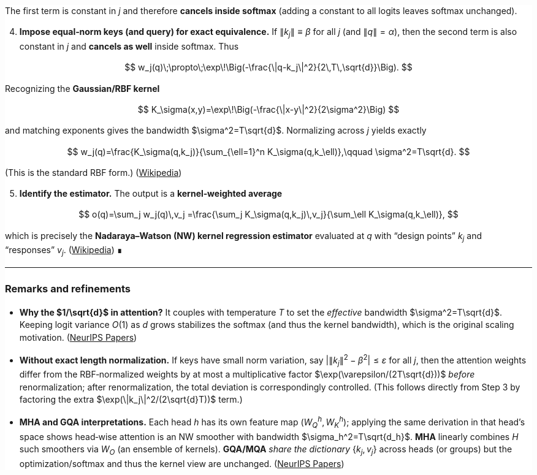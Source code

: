 The first term is constant in $j$ and therefore **cancels inside softmax** (adding a constant to all logits leaves softmax unchanged).

4. **Impose equal‑norm keys (and query) for exact equivalence.**
   If $\|k_j\|\equiv\beta$ for all $j$ (and $\|q\|=\alpha$), then the second term is also constant in $j$ and **cancels as well** inside softmax. Thus

$$
w_j(q)\;\propto\;\exp\!\Big(-\frac{\|q-k_j\|^2}{2\,T\,\sqrt{d}}\Big).
$$

Recognizing the **Gaussian/RBF kernel**

$$
K_\sigma(x,y)=\exp\!\Big(-\frac{\|x-y\|^2}{2\sigma^2}\Big)
$$

and matching exponents gives the bandwidth $\sigma^2=T\sqrt{d}$. Normalizing across $j$ yields exactly

$$
w_j(q)=\frac{K_\sigma(q,k_j)}{\sum_{\ell=1}^n K_\sigma(q,k_\ell)},\qquad
\sigma^2=T\sqrt{d}.
$$

(This is the standard RBF form.) ([Wikipedia][2])

5. **Identify the estimator.**
   The output is a **kernel‑weighted average**

$$
o(q)=\sum_j w_j(q)\,v_j
=\frac{\sum_j K_\sigma(q,k_j)\,v_j}{\sum_\ell K_\sigma(q,k_\ell)},
$$

which is precisely the **Nadaraya–Watson (NW) kernel regression estimator** evaluated at $q$ with “design points” $k_j$ and “responses” $v_j$. ([Wikipedia][114])
∎

---

### Remarks and refinements

- **Why the $1/\sqrt{d}$ in attention?** It couples with temperature $T$ to set the _effective_ bandwidth $\sigma^2=T\sqrt{d}$. Keeping logit variance $O(1)$ as $d$ grows stabilizes the softmax (and thus the kernel bandwidth), which is the original scaling motivation. ([NeurIPS Papers][2])

- **Without exact length normalization.**
  If keys have small norm variation, say $|\|k_j\|^2-\beta^2|\le \varepsilon$ for all $j$, then the attention weights differ from the RBF‑normalized weights by at most a multiplicative factor $\exp(\varepsilon/(2T\sqrt{d}))$ _before_ renormalization; after renormalization, the total deviation is correspondingly controlled. (This follows directly from Step 3 by factoring the extra $\exp(\|k_j\|^2/(2\sqrt{d}T))$ term.)

- **MHA and GQA interpretations.**
  Each head $h$ has its own feature map $(W_Q^h,W_K^h)$; applying the same derivation in that head’s space shows head‑wise attention is an NW smoother with bandwidth $\sigma_h^2=T\sqrt{d_h}$. **MHA** linearly combines $H$ such smoothers via $W_O$ (an ensemble of kernels). **GQA/MQA** _share the dictionary_ $\{k_j,v_j\}$ across heads (or groups) but the optimization/softmax and thus the kernel view are unchanged. ([NeurIPS Papers][2])


[112]: https://arxiv.org/pdf/1704.00805 "On the Properties of the Softmax Function with Application ..."
[113]: https://arxiv.org/abs/1607.06450 "Layer Normalization"
[114]: https://en.wikipedia.org/wiki/Kernel_regression "Kernel regression"
[1]: https://arxiv.org/pdf/2104.09864 "Enhanced Transformer with Rotary Position Embedding"
[2]: https://papers.neurips.cc/paper/7181-attention-is-all-you-need.pdf "Attention is All you Need"
[3]: https://home.ttic.edu/~madhurt/courses/infotheory2021/l5.pdf "Lecture 5: January 26, 2021 1 Convexity of KL-divergence"
[4]: https://people.lids.mit.edu/yp/homepage/data/LN_fdiv.pdf "7.1 Definition and basic properties of f-divergences - People"
[5]: https://stats.stackexchange.com/questions/527080/what-is-the-role-of-temperature-in-softmax "What is the role of temperature in Softmax? - Cross Validated"
[6]: https://arxiv.org/html/2402.05806v2 "On Temperature Scaling and Conformal Prediction of Deep Classifiers"
[7]: https://en.wikipedia.org/wiki/Kernel_regression "Kernel regression"
[8]: https://arxiv.org/abs/2009.14794 "[2009.14794] Rethinking Attention with Performers"
[9]: https://proceedings.mlr.press/v119/katharopoulos20a/katharopoulos20a.pdf "Fast Autoregressive Transformers with Linear Attention"
[10]: https://arxiv.org/abs/2305.13245 "GQA: Training Generalized Multi-Query Transformer Models from Multi-Head Checkpoints"
[11]: https://arxiv.org/pdf/1911.02150 "Fast Transformer Decoding: One Write-Head is All You Need"
[12]: https://academic.oup.com/imajna/article/41/4/2311/5893596 "Accurately computing the log-sum-exp and softmax functions"
[13]: https://transformer-circuits.pub/2021/framework/index.html "A Mathematical Framework for Transformer Circuits"
[14]: https://arxiv.org/pdf/2305.13245 "arXiv:2305.13245v3 [cs.CL] 23 Dec 2023"
[15]: https://arxiv.org/abs/2205.14135 "FlashAttention: Fast and Memory-Efficient Exact Attention with IO-Awareness"
[16]: https://tridao.me/publications/flash3/flash3.pdf "FlashAttention-3: Fast and Accurate Attention with ..."
[17]: https://arxiv.org/abs/2407.08608 "[2407.08608] FlashAttention-3: Fast and Accurate Attention ..."
[18]: https://arxiv.org/abs/1911.02150 "Fast Transformer Decoding: One Write-Head is All You Need"